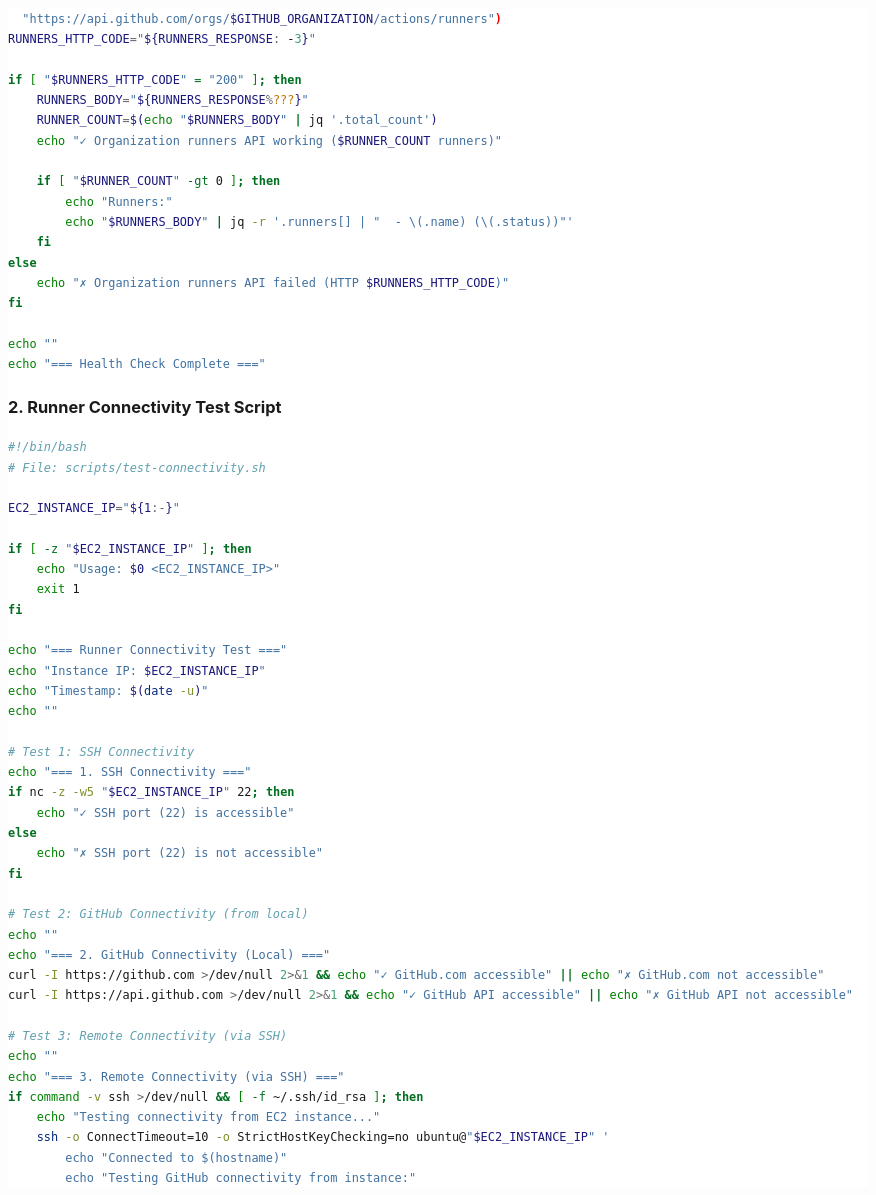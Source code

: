 ```bash
  "https://api.github.com/orgs/$GITHUB_ORGANIZATION/actions/runners")
RUNNERS_HTTP_CODE="${RUNNERS_RESPONSE: -3}"

if [ "$RUNNERS_HTTP_CODE" = "200" ]; then
    RUNNERS_BODY="${RUNNERS_RESPONSE%???}"
    RUNNER_COUNT=$(echo "$RUNNERS_BODY" | jq '.total_count')
    echo "✓ Organization runners API working ($RUNNER_COUNT runners)"
    
    if [ "$RUNNER_COUNT" -gt 0 ]; then
        echo "Runners:"
        echo "$RUNNERS_BODY" | jq -r '.runners[] | "  - \(.name) (\(.status))"'
    fi
else
    echo "✗ Organization runners API failed (HTTP $RUNNERS_HTTP_CODE)"
fi

echo ""
echo "=== Health Check Complete ==="
```

### 2. Runner Connectivity Test Script

```bash
#!/bin/bash
# File: scripts/test-connectivity.sh

EC2_INSTANCE_IP="${1:-}"

if [ -z "$EC2_INSTANCE_IP" ]; then
    echo "Usage: $0 <EC2_INSTANCE_IP>"
    exit 1
fi

echo "=== Runner Connectivity Test ==="
echo "Instance IP: $EC2_INSTANCE_IP"
echo "Timestamp: $(date -u)"
echo ""

# Test 1: SSH Connectivity
echo "=== 1. SSH Connectivity ==="
if nc -z -w5 "$EC2_INSTANCE_IP" 22; then
    echo "✓ SSH port (22) is accessible"
else
    echo "✗ SSH port (22) is not accessible"
fi

# Test 2: GitHub Connectivity (from local)
echo ""
echo "=== 2. GitHub Connectivity (Local) ==="
curl -I https://github.com >/dev/null 2>&1 && echo "✓ GitHub.com accessible" || echo "✗ GitHub.com not accessible"
curl -I https://api.github.com >/dev/null 2>&1 && echo "✓ GitHub API accessible" || echo "✗ GitHub API not accessible"

# Test 3: Remote Connectivity (via SSH)
echo ""
echo "=== 3. Remote Connectivity (via SSH) ==="
if command -v ssh >/dev/null && [ -f ~/.ssh/id_rsa ]; then
    echo "Testing connectivity from EC2 instance..."
    ssh -o ConnectTimeout=10 -o StrictHostKeyChecking=no ubuntu@"$EC2_INSTANCE_IP" '
        echo "Connected to $(hostname)"
        echo "Testing GitHub connectivity from instance:"
```